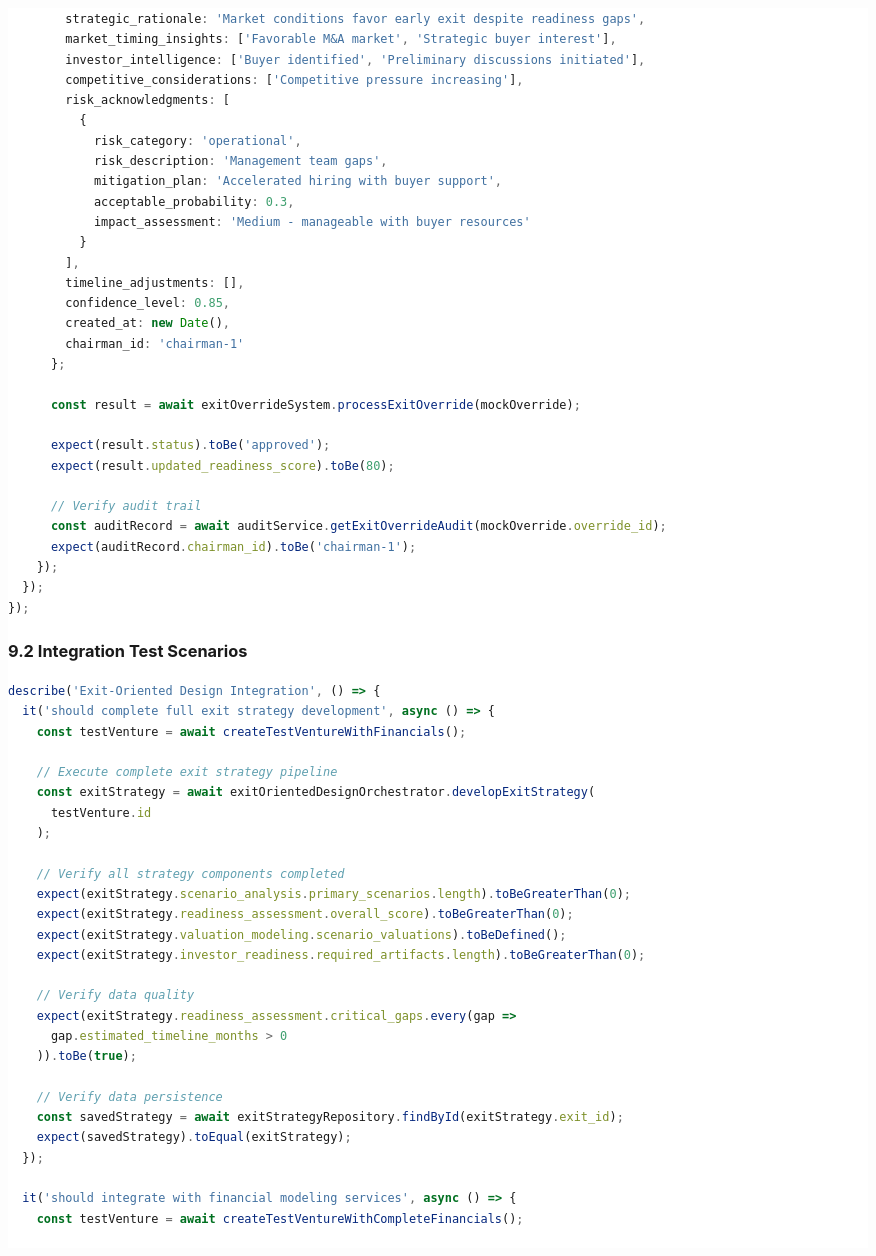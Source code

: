 ```typescript
        strategic_rationale: 'Market conditions favor early exit despite readiness gaps',
        market_timing_insights: ['Favorable M&A market', 'Strategic buyer interest'],
        investor_intelligence: ['Buyer identified', 'Preliminary discussions initiated'],
        competitive_considerations: ['Competitive pressure increasing'],
        risk_acknowledgments: [
          {
            risk_category: 'operational',
            risk_description: 'Management team gaps',
            mitigation_plan: 'Accelerated hiring with buyer support',
            acceptable_probability: 0.3,
            impact_assessment: 'Medium - manageable with buyer resources'
          }
        ],
        timeline_adjustments: [],
        confidence_level: 0.85,
        created_at: new Date(),
        chairman_id: 'chairman-1'
      };

      const result = await exitOverrideSystem.processExitOverride(mockOverride);

      expect(result.status).toBe('approved');
      expect(result.updated_readiness_score).toBe(80);
      
      // Verify audit trail
      const auditRecord = await auditService.getExitOverrideAudit(mockOverride.override_id);
      expect(auditRecord.chairman_id).toBe('chairman-1');
    });
  });
});
```

### 9.2 Integration Test Scenarios

```typescript
describe('Exit-Oriented Design Integration', () => {
  it('should complete full exit strategy development', async () => {
    const testVenture = await createTestVentureWithFinancials();
    
    // Execute complete exit strategy pipeline
    const exitStrategy = await exitOrientedDesignOrchestrator.developExitStrategy(
      testVenture.id
    );

    // Verify all strategy components completed
    expect(exitStrategy.scenario_analysis.primary_scenarios.length).toBeGreaterThan(0);
    expect(exitStrategy.readiness_assessment.overall_score).toBeGreaterThan(0);
    expect(exitStrategy.valuation_modeling.scenario_valuations).toBeDefined();
    expect(exitStrategy.investor_readiness.required_artifacts.length).toBeGreaterThan(0);

    // Verify data quality
    expect(exitStrategy.readiness_assessment.critical_gaps.every(gap => 
      gap.estimated_timeline_months > 0
    )).toBe(true);
    
    // Verify data persistence
    const savedStrategy = await exitStrategyRepository.findById(exitStrategy.exit_id);
    expect(savedStrategy).toEqual(exitStrategy);
  });

  it('should integrate with financial modeling services', async () => {
    const testVenture = await createTestVentureWithCompleteFinancials();
    
```

  [ExitStrategyErrorType.VALUATION_MODEL_FAILED]: {
  [ExitStrategyErrorType.MARKET_DATA_UNAVAILABLE]: {
  [ExitStrategyErrorType.COMPLIANCE_CHECK_FAILED]: {